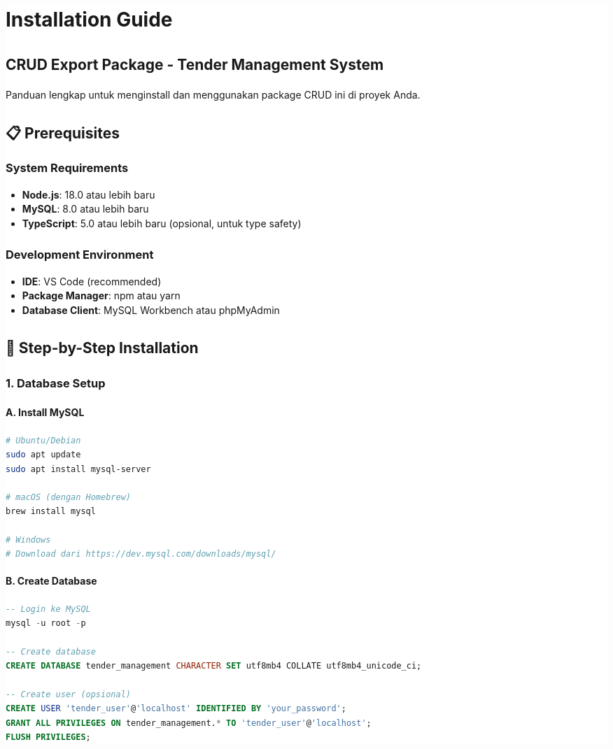 # Installation Guide
## CRUD Export Package - Tender Management System

Panduan lengkap untuk menginstall dan menggunakan package CRUD ini di proyek Anda.

## 📋 Prerequisites

### System Requirements
- **Node.js**: 18.0 atau lebih baru
- **MySQL**: 8.0 atau lebih baru
- **TypeScript**: 5.0 atau lebih baru (opsional, untuk type safety)

### Development Environment
- **IDE**: VS Code (recommended)
- **Package Manager**: npm atau yarn
- **Database Client**: MySQL Workbench atau phpMyAdmin

## 🚀 Step-by-Step Installation

### 1. Database Setup

#### A. Install MySQL
```bash
# Ubuntu/Debian
sudo apt update
sudo apt install mysql-server

# macOS (dengan Homebrew)
brew install mysql

# Windows
# Download dari https://dev.mysql.com/downloads/mysql/
```

#### B. Create Database
```sql
-- Login ke MySQL
mysql -u root -p

-- Create database
CREATE DATABASE tender_management CHARACTER SET utf8mb4 COLLATE utf8mb4_unicode_ci;

-- Create user (opsional)
CREATE USER 'tender_user'@'localhost' IDENTIFIED BY 'your_password';
GRANT ALL PRIVILEGES ON tender_management.* TO 'tender_user'@'localhost';
FLUSH PRIVILEGES;
```
